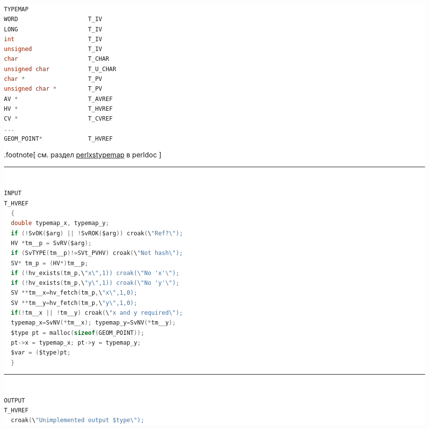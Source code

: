 ```c
TYPEMAP
WORD                    T_IV
LONG                    T_IV
int                     T_IV
unsigned                T_IV
char                    T_CHAR
unsigned char           T_U_CHAR
char *                  T_PV
unsigned char *         T_PV
AV *                    T_AVREF
HV *                    T_HVREF
CV *                    T_CVREF
...
GEOM_POINT*             T_HVREF

```

.footnote[
см. раздел
[perlxstypemap](http://perldoc.perl.org/perlxstypemap.html)
в perldoc
]

---

<div style="height:1em;"></div>

```c
INPUT
T_HVREF
  {
  double typemap_x, typemap_y;
  if (!SvOK($arg) || !SvROK($arg)) croak(\"Ref?\");
  HV *tm__p = SvRV($arg);
  if (SvTYPE(tm__p)!=SVt_PVHV) croak(\"Not hash\");
  SV* tm_p = (HV*)tm__p;
  if (!hv_exists(tm_p,\"x\",1)) croak(\"No 'x'\");
  if (!hv_exists(tm_p,\"y\",1)) croak(\"No 'y'\");
  SV **tm__x=hv_fetch(tm_p,\"x\",1,0);
  SV **tm__y=hv_fetch(tm_p,\"y\",1,0);
  if(!tm__x || !tm__y) croak(\"x and y required\");
  typemap_x=SvNV(*tm__x); typemap_y=SvNV(*tm__y);
  $type pt = malloc(sizeof(GEOM_POINT));
  pt->x = typemap_x; pt->y = typemap_y;
  $var = ($type)pt;
  }
```

---

<div style="height:1em;"></div>

```c
OUTPUT
T_HVREF
  croak(\"Unimplemented output $type\");

```
